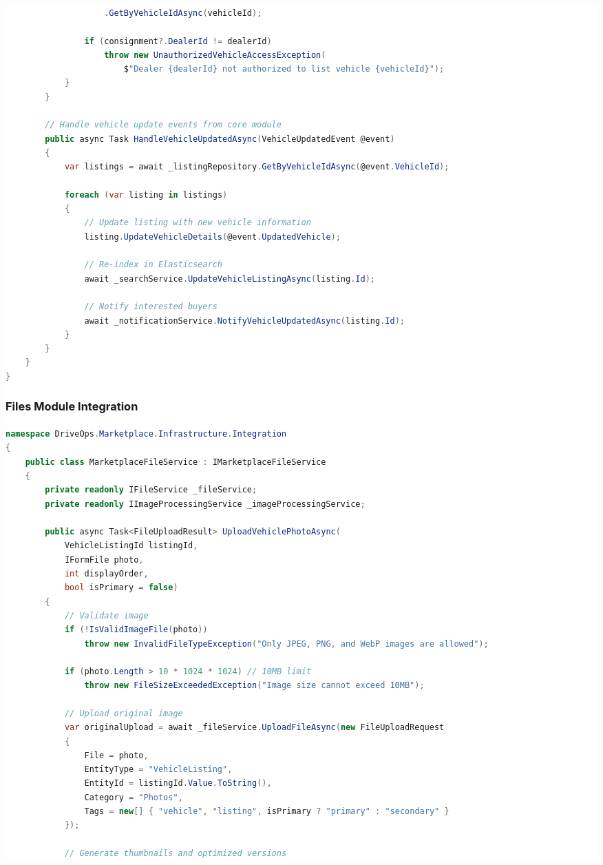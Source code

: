 ```csharp
                    .GetByVehicleIdAsync(vehicleId);
                
                if (consignment?.DealerId != dealerId)
                    throw new UnauthorizedVehicleAccessException(
                        $"Dealer {dealerId} not authorized to list vehicle {vehicleId}");
            }
        }

        // Handle vehicle update events from core module
        public async Task HandleVehicleUpdatedAsync(VehicleUpdatedEvent @event)
        {
            var listings = await _listingRepository.GetByVehicleIdAsync(@event.VehicleId);
            
            foreach (var listing in listings)
            {
                // Update listing with new vehicle information
                listing.UpdateVehicleDetails(@event.UpdatedVehicle);
                
                // Re-index in Elasticsearch
                await _searchService.UpdateVehicleListingAsync(listing.Id);
                
                // Notify interested buyers
                await _notificationService.NotifyVehicleUpdatedAsync(listing.Id);
            }
        }
    }
}
```

### Files Module Integration

```csharp
namespace DriveOps.Marketplace.Infrastructure.Integration
{
    public class MarketplaceFileService : IMarketplaceFileService
    {
        private readonly IFileService _fileService;
        private readonly IImageProcessingService _imageProcessingService;

        public async Task<FileUploadResult> UploadVehiclePhotoAsync(
            VehicleListingId listingId, 
            IFormFile photo, 
            int displayOrder,
            bool isPrimary = false)
        {
            // Validate image
            if (!IsValidImageFile(photo))
                throw new InvalidFileTypeException("Only JPEG, PNG, and WebP images are allowed");

            if (photo.Length > 10 * 1024 * 1024) // 10MB limit
                throw new FileSizeExceededException("Image size cannot exceed 10MB");

            // Upload original image
            var originalUpload = await _fileService.UploadFileAsync(new FileUploadRequest
            {
                File = photo,
                EntityType = "VehicleListing",
                EntityId = listingId.Value.ToString(),
                Category = "Photos",
                Tags = new[] { "vehicle", "listing", isPrimary ? "primary" : "secondary" }
            });

            // Generate thumbnails and optimized versions
```